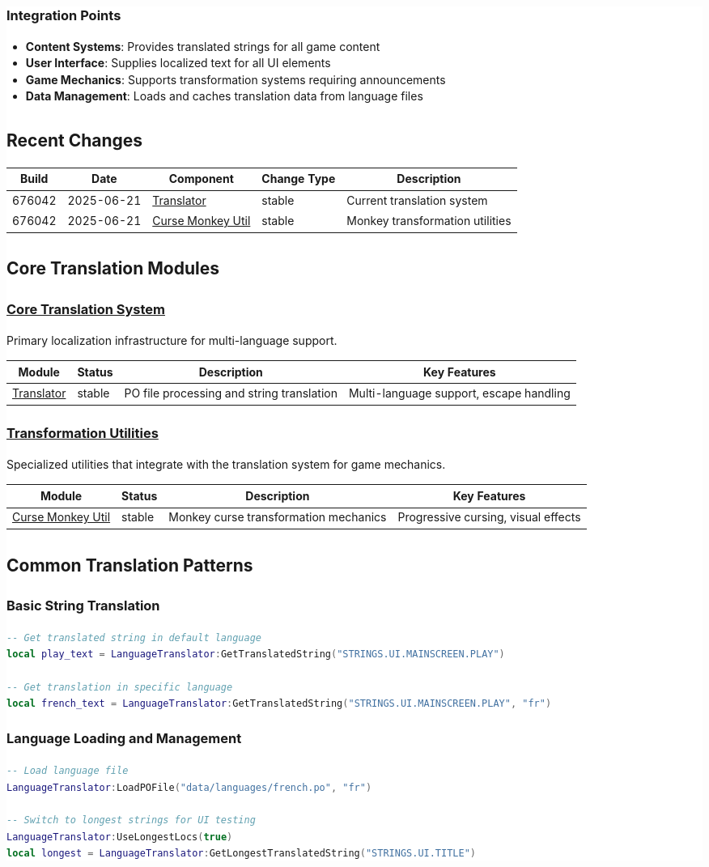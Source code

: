 ### Integration Points
- **Content Systems**: Provides translated strings for all game content
- **User Interface**: Supplies localized text for all UI elements  
- **Game Mechanics**: Supports transformation systems requiring announcements
- **Data Management**: Loads and caches translation data from language files

## Recent Changes

| Build | Date | Component | Change Type | Description |
|----|---|-----|----|----|
| 676042 | 2025-06-21 | [Translator](./translator.md) | stable | Current translation system |
| 676042 | 2025-06-21 | [Curse Monkey Util](./curse_monkey_util.md) | stable | Monkey transformation utilities |

## Core Translation Modules

### [Core Translation System](./translator.md)
Primary localization infrastructure for multi-language support.

| Module | Status | Description | Key Features |
|-----|-----|----|-----|
| [Translator](./translator.md) | stable | PO file processing and string translation | Multi-language support, escape handling |

### [Transformation Utilities](./curse_monkey_util.md)
Specialized utilities that integrate with the translation system for game mechanics.

| Module | Status | Description | Key Features |
|-----|-----|----|-----|
| [Curse Monkey Util](./curse_monkey_util.md) | stable | Monkey curse transformation mechanics | Progressive cursing, visual effects |

## Common Translation Patterns

### Basic String Translation
```lua
-- Get translated string in default language
local play_text = LanguageTranslator:GetTranslatedString("STRINGS.UI.MAINSCREEN.PLAY")

-- Get translation in specific language
local french_text = LanguageTranslator:GetTranslatedString("STRINGS.UI.MAINSCREEN.PLAY", "fr")
```

### Language Loading and Management
```lua
-- Load language file
LanguageTranslator:LoadPOFile("data/languages/french.po", "fr")

-- Switch to longest strings for UI testing
LanguageTranslator:UseLongestLocs(true)
local longest = LanguageTranslator:GetLongestTranslatedString("STRINGS.UI.TITLE")
```
